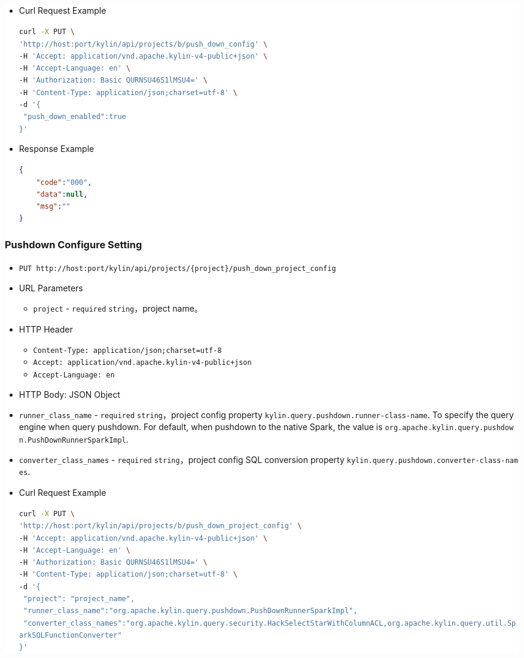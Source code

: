 - Curl Request Example

  ```sh
  curl -X PUT \
  'http://host:port/kylin/api/projects/b/push_down_config' \
  -H 'Accept: application/vnd.apache.kylin-v4-public+json' \
  -H 'Accept-Language: en' \
  -H 'Authorization: Basic QURNSU46S1lMSU4=' \
  -H 'Content-Type: application/json;charset=utf-8' \
  -d '{
   "push_down_enabled":true
  }'
  ```

- Response Example

  ```json
  {
      "code":"000",
      "data":null,
      "msg":""
  }
  ```



### <span id="pushdown-config">Pushdown Configure Setting</span>
  
- `PUT http://host:port/kylin/api/projects/{project}/push_down_project_config`

- URL Parameters
  
  - `project` - `required` `string`，project name。
  
- HTTP Header
  - `Content-Type: application/json;charset=utf-8`
  - `Accept: application/vnd.apache.kylin-v4-public+json`
  - `Accept-Language: en` 

- HTTP Body: JSON Object
  
- `runner_class_name` - `required` `string`，project config property `kylin.query.pushdown.runner-class-name`. To specify the query engine when query pushdown. For default, when pushdown to the native Spark, the value is `org.apache.kylin.query.pushdown.PushDownRunnerSparkImpl`.
- `converter_class_names` - `required` `string`，project config SQL conversion property `kylin.query.pushdown.converter-class-names`.
  
- Curl Request Example

  ```sh
  curl -X PUT \
  'http://host:port/kylin/api/projects/b/push_down_project_config' \
  -H 'Accept: application/vnd.apache.kylin-v4-public+json' \
  -H 'Accept-Language: en' \
  -H 'Authorization: Basic QURNSU46S1lMSU4=' \
  -H 'Content-Type: application/json;charset=utf-8' \
  -d '{
   "project": "project_name",
   "runner_class_name":"org.apache.kylin.query.pushdown.PushDownRunnerSparkImpl",
   "converter_class_names":"org.apache.kylin.query.security.HackSelectStarWithColumnACL,org.apache.kylin.query.util.SparkSQLFunctionConverter"
  }' 
  ```

